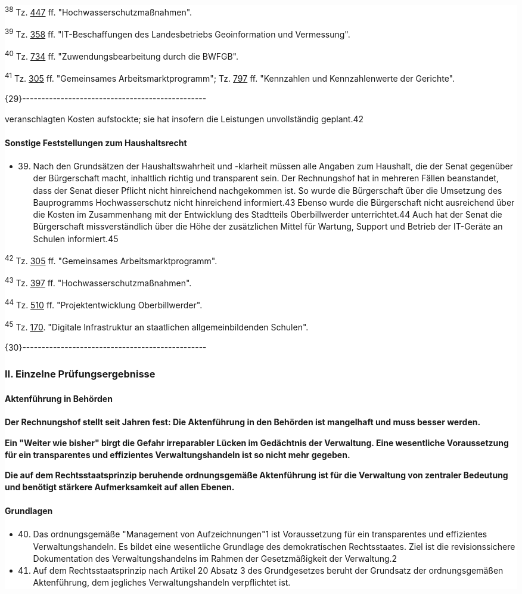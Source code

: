 <sup>38</sup> Tz. [447](#page-141-0) ff. "Hochwasserschutzmaßnahmen".

<sup>39</sup> Tz. [358](#page-114-0) ff. "IT-Beschaffungen des Landesbetriebs Geoinformation und Vermessung".

<sup>40</sup> Tz. [734](#page-216-0) ff. "Zuwendungsbearbeitung durch die BWFGB".

<sup>41</sup> Tz. [305](#page-102-0) ff. "Gemeinsames Arbeitsmarktprogramm"; Tz. [797](#page-231-0) ff. "Kennzahlen und Kennzahlenwerte der Gerichte".

{29}------------------------------------------------

veranschlagten Kosten aufstockte; sie hat insofern die Leistungen unvollständig geplant.42

#### <span id="page-29-0"></span>Sonstige Feststellungen zum Haushaltsrecht

- 39. Nach den Grundsätzen der Haushaltswahrheit und -klarheit müssen alle Angaben zum Haushalt, die der Senat gegenüber der Bürgerschaft macht, inhaltlich richtig und transparent sein.
Der Rechnungshof hat in mehreren Fällen beanstandet, dass der Senat dieser Pflicht nicht hinreichend nachgekommen ist. So wurde die Bürgerschaft über die Umsetzung des Bauprogramms Hochwasserschutz nicht hinreichend informiert.43 Ebenso wurde die Bürgerschaft nicht ausreichend über die Kosten im Zusammenhang mit der Entwicklung des Stadtteils Oberbillwerder unterrichtet.44 Auch hat der Senat die Bürgerschaft missverständlich über die Höhe der zusätzlichen Mittel für Wartung, Support und Betrieb der IT-Geräte an Schulen informiert.45

<sup>42</sup> Tz. [305](#page-102-0) ff. "Gemeinsames Arbeitsmarktprogramm".

<sup>43</sup> Tz. [397](#page-128-0) ff. "Hochwasserschutzmaßnahmen".

<sup>44</sup> Tz. [510](#page-156-0) ff. "Projektentwicklung Oberbillwerder".

<sup>45</sup> Tz. [170](#page-74-0). "Digitale Infrastruktur an staatlichen allgemeinbildenden Schulen".

{30}------------------------------------------------

### <span id="page-30-1"></span>**II. Einzelne Prüfungsergebnisse**

#### **Aktenführung in Behörden**

**Der Rechnungshof stellt seit Jahren fest: Die Aktenführung in den Behörden ist mangelhaft und muss besser werden.**

**Ein "Weiter wie bisher" birgt die Gefahr irreparabler Lücken im Gedächtnis der Verwaltung. Eine wesentliche Voraussetzung für ein transparentes und effizientes Verwaltungshandeln ist so nicht mehr gegeben.** 

**Die auf dem Rechtsstaatsprinzip beruhende ordnungsgemäße Aktenführung ist für die Verwaltung von zentraler Bedeutung und benötigt stärkere Aufmerksamkeit auf allen Ebenen.**

#### <span id="page-30-0"></span>**Grundlagen**

- 40. Das ordnungsgemäße "Management von Aufzeichnungen"1 ist Voraussetzung für ein transparentes und effizientes Verwaltungshandeln. Es bildet eine wesentliche Grundlage des demokratischen Rechtsstaates. Ziel ist die revisionssichere Dokumentation des Verwaltungshandelns im Rahmen der Gesetzmäßigkeit der Verwaltung.2
- 41. Auf dem Rechtsstaatsprinzip nach Artikel 20 Absatz 3 des Grundgesetzes beruht der Grundsatz der ordnungsgemäßen Aktenführung, dem jegliches Verwaltungshandeln verpflichtet ist.
